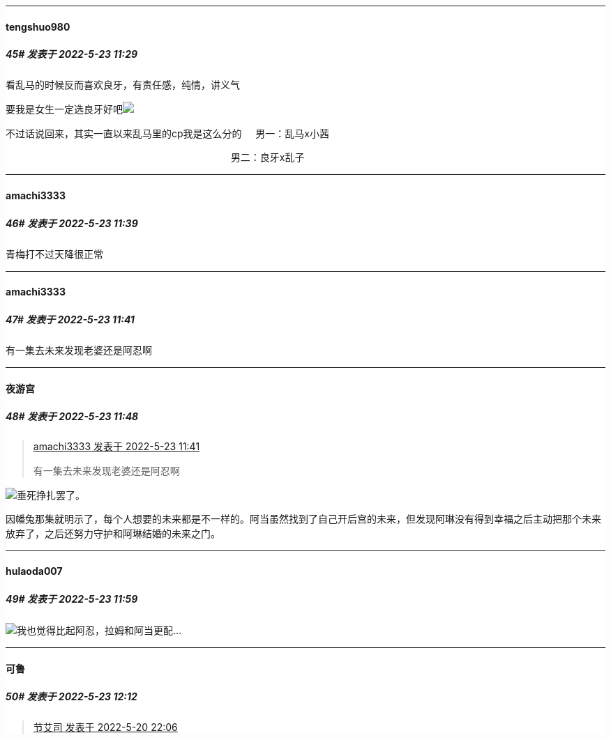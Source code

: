 *****

####  tengshuo980  
##### 45#       发表于 2022-5-23 11:29

看乱马的时候反而喜欢良牙，有责任感，纯情，讲义气

要我是女生一定选良牙好吧<img src="https://static.saraba1st.com/image/smiley/face2017/067.png" referrerpolicy="no-referrer">

不过话说回来，其实一直以来乱马里的cp我是这么分的     男一：乱马x小茜 

                                                                                  男二：良牙x乱子

*****

####  amachi3333  
##### 46#       发表于 2022-5-23 11:39

青梅打不过天降很正常

*****

####  amachi3333  
##### 47#       发表于 2022-5-23 11:41

有一集去未来发现老婆还是阿忍啊

*****

####  夜游宫  
##### 48#       发表于 2022-5-23 11:48

<blockquote><a href="httphttps://bbs.saraba1st.com/2b/forum.php?mod=redirect&amp;goto=findpost&amp;pid=55953961&amp;ptid=2070572" target="_blank">amachi3333 发表于 2022-5-23 11:41</a>

有一集去未来发现老婆还是阿忍啊</blockquote>
<img src="https://static.saraba1st.com/image/smiley/face2017/067.png" referrerpolicy="no-referrer">垂死挣扎罢了。

因幡兔那集就明示了，每个人想要的未来都是不一样的。阿当虽然找到了自己开后宫的未来，但发现阿琳没有得到幸福之后主动把那个未来放弃了，之后还努力守护和阿琳结婚的未来之门。

*****

####  hulaoda007  
##### 49#       发表于 2022-5-23 11:59

<img src="https://static.saraba1st.com/image/smiley/face2017/068.png" referrerpolicy="no-referrer">我也觉得比起阿忍，拉姆和阿当更配…

*****

####  可鲁  
##### 50#       发表于 2022-5-23 12:12

<blockquote><a href="httphttps://bbs.saraba1st.com/2b/forum.php?mod=redirect&amp;goto=findpost&amp;pid=55926012&amp;ptid=2070572" target="_blank">节艾司 发表于 2022-5-20 22:06</a>
